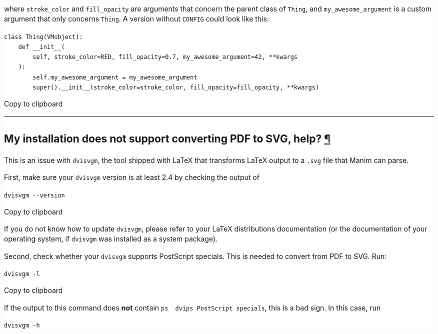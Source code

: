 where `stroke_color` and `fill_opacity` are arguments that concern the
parent class of `Thing`, and `my_awesome_argument` is a custom argument
that only concerns `Thing`. A version without `CONFIG` could look like this:

```
class Thing(VMobject):
    def __init__(
        self, stroke_color=RED, fill_opacity=0.7, my_awesome_argument=42, **kwargs
    ):
        self.my_awesome_argument = my_awesome_argument
        super().__init__(stroke_color=stroke_color, fill_opacity=fill_opacity, **kwargs)

```

Copy to clipboard

* * *

## My installation does not support converting PDF to SVG, help? [¶](https://docs.manim.community/en/stable/faq/general.html\#my-installation-does-not-support-converting-pdf-to-svg-help "Link to this heading")

This is an issue with `dvisvgm`, the tool shipped with LaTeX that
transforms LaTeX output to a `.svg` file that
Manim can parse.

First, make sure your `dvisvgm` version is at least 2.4 by
checking the output of

```
dvisvgm --version

```

Copy to clipboard

If you do not know how to update `dvisvgm`, please refer to your
LaTeX distributions documentation (or the documentation of your
operating system, if `dvisvgm` was installed as a system package).

Second, check whether your `dvisvgm` supports PostScript specials. This is
needed to convert from PDF to SVG. Run:

```
dvisvgm -l

```

Copy to clipboard

If the output to this command does **not** contain `ps  dvips PostScript specials`,
this is a bad sign. In this case, run

```
dvisvgm -h

```
